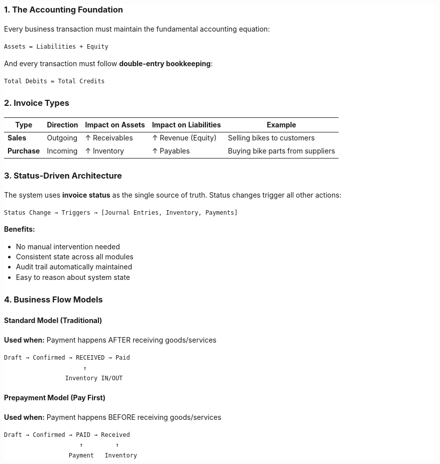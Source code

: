### 1. The Accounting Foundation

Every business transaction must maintain the fundamental accounting equation:

```
Assets = Liabilities + Equity
```

And every transaction must follow **double-entry bookkeeping**:

```
Total Debits = Total Credits
```

### 2. Invoice Types

| Type | Direction | Impact on Assets | Impact on Liabilities | Example |
|------|-----------|------------------|----------------------|---------|
| **Sales** | Outgoing | ↑ Receivables | ↑ Revenue (Equity) | Selling bikes to customers |
| **Purchase** | Incoming | ↑ Inventory | ↑ Payables | Buying bike parts from suppliers |

### 3. Status-Driven Architecture

The system uses **invoice status** as the single source of truth. Status changes trigger all other actions:

```
Status Change → Triggers → [Journal Entries, Inventory, Payments]
```

**Benefits:**
- No manual intervention needed
- Consistent state across all modules
- Audit trail automatically maintained
- Easy to reason about system state

### 4. Business Flow Models

#### Standard Model (Traditional)
**Used when:** Payment happens AFTER receiving goods/services

```
Draft → Confirmed → RECEIVED → Paid
                      ↑
                 Inventory IN/OUT
```

#### Prepayment Model (Pay First)
**Used when:** Payment happens BEFORE receiving goods/services

```
Draft → Confirmed → PAID → Received
                     ↑         ↑
                  Payment   Inventory
```
